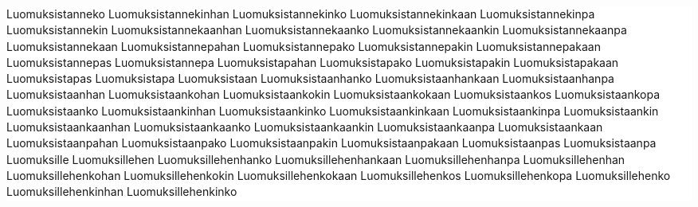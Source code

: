 Luomuksistanneko
Luomuksistannekinhan
Luomuksistannekinko
Luomuksistannekinkaan
Luomuksistannekinpa
Luomuksistannekin
Luomuksistannekaanhan
Luomuksistannekaanko
Luomuksistannekaankin
Luomuksistannekaanpa
Luomuksistannekaan
Luomuksistannepahan
Luomuksistannepako
Luomuksistannepakin
Luomuksistannepakaan
Luomuksistannepas
Luomuksistannepa
Luomuksistapahan
Luomuksistapako
Luomuksistapakin
Luomuksistapakaan
Luomuksistapas
Luomuksistapa
Luomuksistaan
Luomuksistaanhanko
Luomuksistaanhankaan
Luomuksistaanhanpa
Luomuksistaanhan
Luomuksistaankohan
Luomuksistaankokin
Luomuksistaankokaan
Luomuksistaankos
Luomuksistaankopa
Luomuksistaanko
Luomuksistaankinhan
Luomuksistaankinko
Luomuksistaankinkaan
Luomuksistaankinpa
Luomuksistaankin
Luomuksistaankaanhan
Luomuksistaankaanko
Luomuksistaankaankin
Luomuksistaankaanpa
Luomuksistaankaan
Luomuksistaanpahan
Luomuksistaanpako
Luomuksistaanpakin
Luomuksistaanpakaan
Luomuksistaanpas
Luomuksistaanpa
Luomuksille
Luomuksillehen
Luomuksillehenhanko
Luomuksillehenhankaan
Luomuksillehenhanpa
Luomuksillehenhan
Luomuksillehenkohan
Luomuksillehenkokin
Luomuksillehenkokaan
Luomuksillehenkos
Luomuksillehenkopa
Luomuksillehenko
Luomuksillehenkinhan
Luomuksillehenkinko